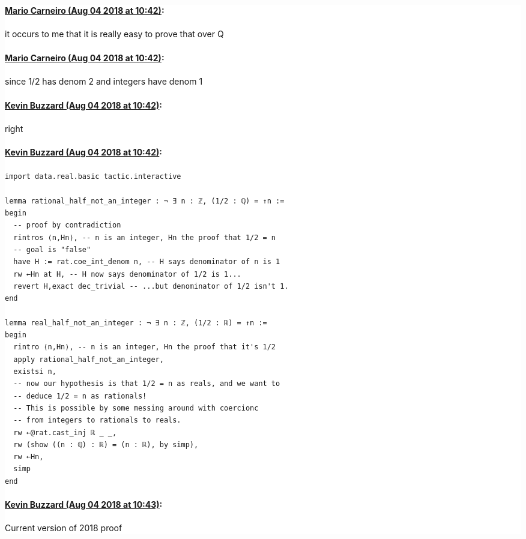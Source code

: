 #### [Mario Carneiro (Aug 04 2018 at 10:42)](https://leanprover.zulipchat.com/#narrow/stream/116395-maths/topic/Coercions%20N-%3EZ-%3EQ-%3ER-%3EC/near/130882815):
it occurs to me that it is really easy to prove that over Q

#### [Mario Carneiro (Aug 04 2018 at 10:42)](https://leanprover.zulipchat.com/#narrow/stream/116395-maths/topic/Coercions%20N-%3EZ-%3EQ-%3ER-%3EC/near/130882816):
since 1/2 has denom 2 and integers have denom 1

#### [Kevin Buzzard (Aug 04 2018 at 10:42)](https://leanprover.zulipchat.com/#narrow/stream/116395-maths/topic/Coercions%20N-%3EZ-%3EQ-%3ER-%3EC/near/130882817):
right

#### [Kevin Buzzard (Aug 04 2018 at 10:42)](https://leanprover.zulipchat.com/#narrow/stream/116395-maths/topic/Coercions%20N-%3EZ-%3EQ-%3ER-%3EC/near/130882821):
```lean
import data.real.basic tactic.interactive

lemma rational_half_not_an_integer : ¬ ∃ n : ℤ, (1/2 : ℚ) = ↑n :=
begin
  -- proof by contradiction
  rintros ⟨n,Hn⟩, -- n is an integer, Hn the proof that 1/2 = n
  -- goal is "false"
  have H := rat.coe_int_denom n, -- H says denominator of n is 1
  rw ←Hn at H, -- H now says denominator of 1/2 is 1...
  revert H,exact dec_trivial -- ...but denominator of 1/2 isn't 1.
end 

lemma real_half_not_an_integer : ¬ ∃ n : ℤ, (1/2 : ℝ) = ↑n :=
begin
  rintro ⟨n,Hn⟩, -- n is an integer, Hn the proof that it's 1/2
  apply rational_half_not_an_integer,
  existsi n,
  -- now our hypothesis is that 1/2 = n as reals, and we want to
  -- deduce 1/2 = n as rationals!
  -- This is possible by some messing around with coercionc
  -- from integers to rationals to reals.
  rw ←@rat.cast_inj ℝ _ _,
  rw (show ((n : ℚ) : ℝ) = (n : ℝ), by simp),
  rw ←Hn,
  simp
end 
```

#### [Kevin Buzzard (Aug 04 2018 at 10:43)](https://leanprover.zulipchat.com/#narrow/stream/116395-maths/topic/Coercions%20N-%3EZ-%3EQ-%3ER-%3EC/near/130882823):
Current version of 2018 proof
